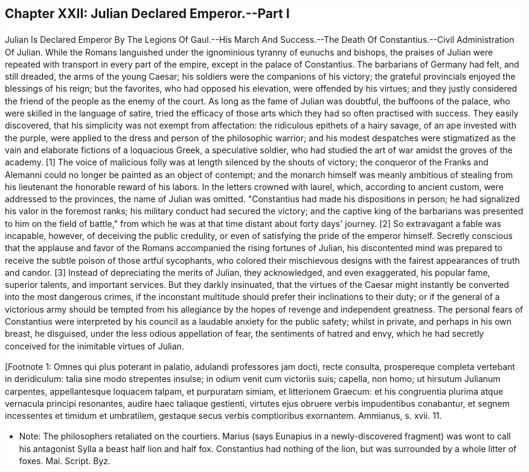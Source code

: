 ## Chapter XXII: Julian Declared Emperor.--Part I

Julian Is Declared Emperor By The Legions Of Gaul.--His March And
Success.--The Death Of Constantius.--Civil Administration Of Julian.
While the Romans languished under the ignominious tyranny of eunuchs
and bishops, the praises of Julian were repeated with transport in every
part of the empire, except in the palace of Constantius. The barbarians
of Germany had felt, and still dreaded, the arms of the young
Caesar; his soldiers were the companions of his victory; the grateful
provincials enjoyed the blessings of his reign; but the favorites, who
had opposed his elevation, were offended by his virtues; and they justly
considered the friend of the people as the enemy of the court. As long
as the fame of Julian was doubtful, the buffoons of the palace, who
were skilled in the language of satire, tried the efficacy of those arts
which they had so often practised with success. They easily discovered,
that his simplicity was not exempt from affectation: the ridiculous
epithets of a hairy savage, of an ape invested with the purple, were
applied to the dress and person of the philosophic warrior; and his
modest despatches were stigmatized as the vain and elaborate fictions
of a loquacious Greek, a speculative soldier, who had studied the art of
war amidst the groves of the academy. [1] The voice of malicious folly
was at length silenced by the shouts of victory; the conqueror of the
Franks and Alemanni could no longer be painted as an object of contempt;
and the monarch himself was meanly ambitious of stealing from his
lieutenant the honorable reward of his labors. In the letters crowned
with laurel, which, according to ancient custom, were addressed to the
provinces, the name of Julian was omitted. "Constantius had made his
dispositions in person; he had signalized his valor in the foremost
ranks; his military conduct had secured the victory; and the captive
king of the barbarians was presented to him on the field of battle,"
from which he was at that time distant about forty days' journey. [2]
So extravagant a fable was incapable, however, of deceiving the public
credulity, or even of satisfying the pride of the emperor himself.
Secretly conscious that the applause and favor of the Romans accompanied
the rising fortunes of Julian, his discontented mind was prepared to
receive the subtle poison of those artful sycophants, who colored their
mischievous designs with the fairest appearances of truth and candor.
[3] Instead of depreciating the merits of Julian, they acknowledged,
and even exaggerated, his popular fame, superior talents, and important
services. But they darkly insinuated, that the virtues of the Caesar
might instantly be converted into the most dangerous crimes, if the
inconstant multitude should prefer their inclinations to their duty;
or if the general of a victorious army should be tempted from his
allegiance by the hopes of revenge and independent greatness. The
personal fears of Constantius were interpreted by his council as a
laudable anxiety for the public safety; whilst in private, and perhaps
in his own breast, he disguised, under the less odious appellation of
fear, the sentiments of hatred and envy, which he had secretly conceived
for the inimitable virtues of Julian.

[Footnote 1: Omnes qui plus poterant in palatio, adulandi professores
jam docti, recte consulta, prospereque completa vertebant in
deridiculum: talia sine modo strepentes insulse; in odium venit cum
victoriis suis; capella, non homo; ut hirsutum Julianum carpentes,
appellantesque loquacem talpam, et purpuratam simiam, et litterionem
Graecum: et his congruentia plurima atque vernacula principi
resonantes, audire haec taliaque gestienti, virtutes ejus obruere verbis
impudentibus conabantur, et segnem incessentes et timidum et umbratilem,
gestaque secus verbis comptioribus exornantem. Ammianus, s. xvii. 11.
* Note: The philosophers retaliated on the courtiers. Marius (says
Eunapius in a newly-discovered fragment) was wont to call his antagonist
Sylla a beast half lion and half fox. Constantius had nothing of the
lion, but was surrounded by a whole litter of foxes. Mai. Script. Byz.